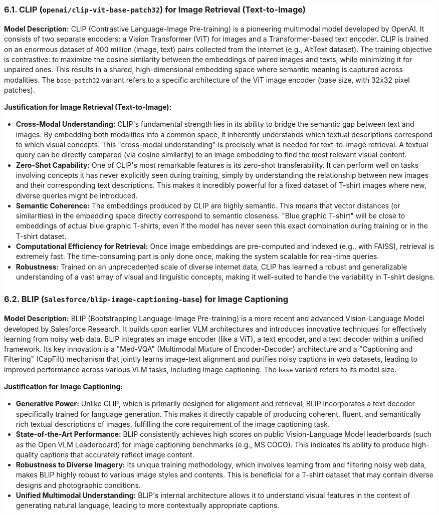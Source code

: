 ### 6.1. CLIP (`openai/clip-vit-base-patch32`) for Image Retrieval (Text-to-Image)

**Model Description:** CLIP (Contrastive Language-Image Pre-training) is a pioneering multimodal model developed by OpenAI. It consists of two separate encoders: a Vision Transformer (ViT) for images and a Transformer-based text encoder. CLIP is trained on an enormous dataset of 400 million (image, text) pairs collected from the internet (e.g., AltText dataset). The training objective is contrastive: to maximize the cosine similarity between the embeddings of paired images and texts, while minimizing it for unpaired ones. This results in a shared, high-dimensional embedding space where semantic meaning is captured across modalities. The `base-patch32` variant refers to a specific architecture of the ViT image encoder (base size, with 32x32 pixel patches).

**Justification for Image Retrieval (Text-to-Image):**

  * **Cross-Modal Understanding:** CLIP's fundamental strength lies in its ability to bridge the semantic gap between text and images. By embedding both modalities into a common space, it inherently understands which textual descriptions correspond to which visual concepts. This "cross-modal understanding" is precisely what is needed for text-to-image retrieval. A textual query can be directly compared (via cosine similarity) to an image embedding to find the most relevant visual content.
  * **Zero-Shot Capability:** One of CLIP's most remarkable features is its zero-shot transferability. It can perform well on tasks involving concepts it has never explicitly seen during training, simply by understanding the relationship between new images and their corresponding text descriptions. This makes it incredibly powerful for a fixed dataset of T-shirt images where new, diverse queries might be introduced.
  * **Semantic Coherence:** The embeddings produced by CLIP are highly semantic. This means that vector distances (or similarities) in the embedding space directly correspond to semantic closeness. "Blue graphic T-shirt" will be close to embeddings of actual blue graphic T-shirts, even if the model has never seen this exact combination during training or in the T-shirt dataset.
  * **Computational Efficiency for Retrieval:** Once image embeddings are pre-computed and indexed (e.g., with FAISS), retrieval is extremely fast. The time-consuming part is only done once, making the system scalable for real-time queries.
  * **Robustness:** Trained on an unprecedented scale of diverse internet data, CLIP has learned a robust and generalizable understanding of a vast array of visual and linguistic concepts, making it well-suited to handle the variability in T-shirt designs.

### 6.2. BLIP (`Salesforce/blip-image-captioning-base`) for Image Captioning

**Model Description:** BLIP (Bootstrapping Language-Image Pre-training) is a more recent and advanced Vision-Language Model developed by Salesforce Research. It builds upon earlier VLM architectures and introduces innovative techniques for effectively learning from noisy web data. BLIP integrates an image encoder (like a ViT), a text encoder, and a text decoder within a unified framework. Its key innovation is a "Med-VQA" (Multimodal Mixture of Encoder-Decoder) architecture and a "Captioning and Filtering" (CapFilt) mechanism that jointly learns image-text alignment and purifies noisy captions in web datasets, leading to improved performance across various VLM tasks, including image captioning. The `base` variant refers to its model size.

**Justification for Image Captioning:**

  * **Generative Power:** Unlike CLIP, which is primarily designed for alignment and retrieval, BLIP incorporates a text decoder specifically trained for language generation. This makes it directly capable of producing coherent, fluent, and semantically rich textual descriptions of images, fulfilling the core requirement of the image captioning task.
  * **State-of-the-Art Performance:** BLIP consistently achieves high scores on public Vision-Language Model leaderboards (such as the Open VLM Leaderboard) for image captioning benchmarks (e.g., MS COCO). This indicates its ability to produce high-quality captions that accurately reflect image content.
  * **Robustness to Diverse Imagery:** Its unique training methodology, which involves learning from and filtering noisy web data, makes BLIP highly robust to various image styles and contents. This is beneficial for a T-shirt dataset that may contain diverse designs and photographic conditions.
  * **Unified Multimodal Understanding:** BLIP's internal architecture allows it to understand visual features in the context of generating natural language, leading to more contextually appropriate captions.
